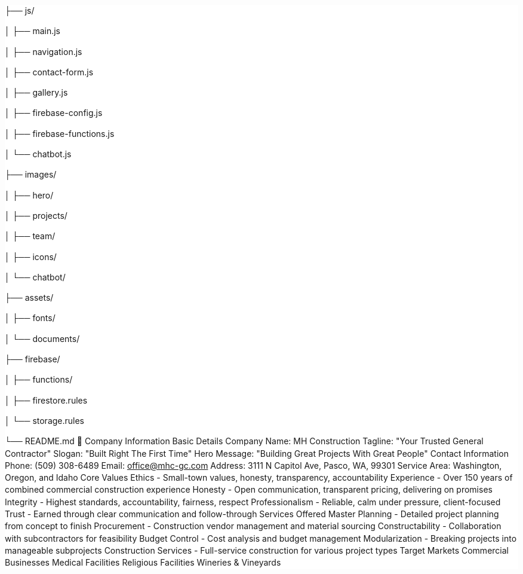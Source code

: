 ├── js/

│   ├── main.js

│   ├── navigation.js

│   ├── contact-form.js

│   ├── gallery.js

│   ├── firebase-config.js

│   ├── firebase-functions.js

│   └── chatbot.js

├── images/

│   ├── hero/

│   ├── projects/

│   ├── team/

│   ├── icons/

│   └── chatbot/

├── assets/

│   ├── fonts/

│   └── documents/

├── firebase/

│   ├── functions/

│   ├── firestore.rules

│   └── storage.rules

└── README.md
🏢 Company Information
Basic Details
Company Name: MH Construction
Tagline: "Your Trusted General Contractor"
Slogan: "Built Right The First Time"
Hero Message: "Building Great Projects With Great People"
Contact Information
Phone: (509) 308-6489
Email: office@mhc-gc.com
Address: 3111 N Capitol Ave, Pasco, WA, 99301
Service Area: Washington, Oregon, and Idaho
Core Values
Ethics - Small-town values, honesty, transparency, accountability
Experience - Over 150 years of combined commercial construction experience
Honesty - Open communication, transparent pricing, delivering on promises
Integrity - Highest standards, accountability, fairness, respect
Professionalism - Reliable, calm under pressure, client-focused
Trust - Earned through clear communication and follow-through
Services Offered
Master Planning - Detailed project planning from concept to finish
Procurement - Construction vendor management and material sourcing
Constructability - Collaboration with subcontractors for feasibility
Budget Control - Cost analysis and budget management
Modularization - Breaking projects into manageable subprojects
Construction Services - Full-service construction for various project types
Target Markets
Commercial Businesses
Medical Facilities
Religious Facilities
Wineries & Vineyards
